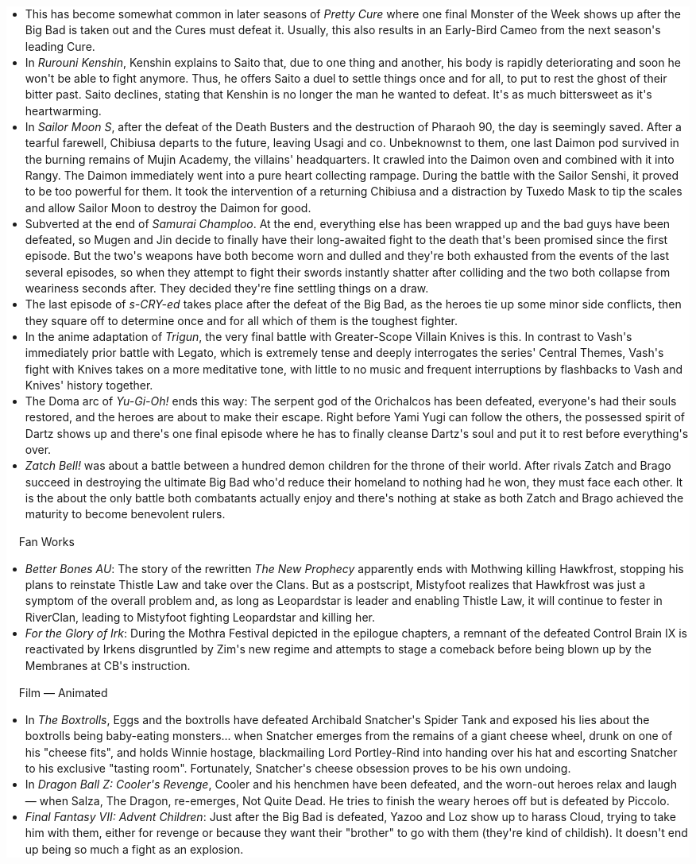 -   This has become somewhat common in later seasons of _Pretty Cure_ where one final Monster of the Week shows up after the Big Bad is taken out and the Cures must defeat it. Usually, this also results in an Early-Bird Cameo from the next season's leading Cure.
-   In _Rurouni Kenshin_, Kenshin explains to Saito that, due to one thing and another, his body is rapidly deteriorating and soon he won't be able to fight anymore. Thus, he offers Saito a duel to settle things once and for all, to put to rest the ghost of their bitter past. Saito declines, stating that Kenshin is no longer the man he wanted to defeat. It's as much bittersweet as it's heartwarming.
-   In _Sailor Moon S_, after the defeat of the Death Busters and the destruction of Pharaoh 90, the day is seemingly saved. After a tearful farewell, Chibiusa departs to the future, leaving Usagi and co. Unbeknownst to them, one last Daimon pod survived in the burning remains of Mujin Academy, the villains' headquarters. It crawled into the Daimon oven and combined with it into Rangy. The Daimon immediately went into a pure heart collecting rampage. During the battle with the Sailor Senshi, it proved to be too powerful for them. It took the intervention of a returning Chibiusa and a distraction by Tuxedo Mask to tip the scales and allow Sailor Moon to destroy the Daimon for good.
-   Subverted at the end of _Samurai Champloo_. At the end, everything else has been wrapped up and the bad guys have been defeated, so Mugen and Jin decide to finally have their long-awaited fight to the death that's been promised since the first episode. But the two's weapons have both become worn and dulled and they're both exhausted from the events of the last several episodes, so when they attempt to fight their swords instantly shatter after colliding and the two both collapse from weariness seconds after. They decided they're fine settling things on a draw.
-   The last episode of _s-CRY-ed_ takes place after the defeat of the Big Bad, as the heroes tie up some minor side conflicts, then they square off to determine once and for all which of them is the toughest fighter.
-   In the anime adaptation of _Trigun_, the very final battle with Greater-Scope Villain Knives is this. In contrast to Vash's immediately prior battle with Legato, which is extremely tense and deeply interrogates the series' Central Themes, Vash's fight with Knives takes on a more meditative tone, with little to no music and frequent interruptions by flashbacks to Vash and Knives' history together.
-   The Doma arc of _Yu-Gi-Oh!_ ends this way: The serpent god of the Orichalcos has been defeated, everyone's had their souls restored, and the heroes are about to make their escape. Right before Yami Yugi can follow the others, the possessed spirit of Dartz shows up and there's one final episode where he has to finally cleanse Dartz's soul and put it to rest before everything's over.
-   _Zatch Bell!_ was about a battle between a hundred demon children for the throne of their world. After rivals Zatch and Brago succeed in destroying the ultimate Big Bad who'd reduce their homeland to nothing had he won, they must face each other. It is the about the only battle both combatants actually enjoy and there's nothing at stake as both Zatch and Brago achieved the maturity to become benevolent rulers.

    Fan Works 

-   _Better Bones AU_: The story of the rewritten _The New Prophecy_ apparently ends with Mothwing killing Hawkfrost, stopping his plans to reinstate Thistle Law and take over the Clans. But as a postscript, Mistyfoot realizes that Hawkfrost was just a symptom of the overall problem and, as long as Leopardstar is leader and enabling Thistle Law, it will continue to fester in RiverClan, leading to Mistyfoot fighting Leopardstar and killing her.
-   _For the Glory of Irk_: During the Mothra Festival depicted in the epilogue chapters, a remnant of the defeated Control Brain IX is reactivated by Irkens disgruntled by Zim's new regime and attempts to stage a comeback before being blown up by the Membranes at CB's instruction.

    Film — Animated 

-   In _The Boxtrolls_, Eggs and the boxtrolls have defeated Archibald Snatcher's Spider Tank and exposed his lies about the boxtrolls being baby-eating monsters... when Snatcher emerges from the remains of a giant cheese wheel, drunk on one of his "cheese fits", and holds Winnie hostage, blackmailing Lord Portley-Rind into handing over his hat and escorting Snatcher to his exclusive "tasting room". Fortunately, Snatcher's cheese obsession proves to be his own undoing.
-   In _Dragon Ball Z: Cooler's Revenge_, Cooler and his henchmen have been defeated, and the worn-out heroes relax and laugh — when Salza, The Dragon, re-emerges, Not Quite Dead. He tries to finish the weary heroes off but is defeated by Piccolo.
-   _Final Fantasy VII: Advent Children_: Just after the Big Bad is defeated, Yazoo and Loz show up to harass Cloud, trying to take him with them, either for revenge or because they want their "brother" to go with them (they're kind of childish). It doesn't end up being so much a fight as an explosion.